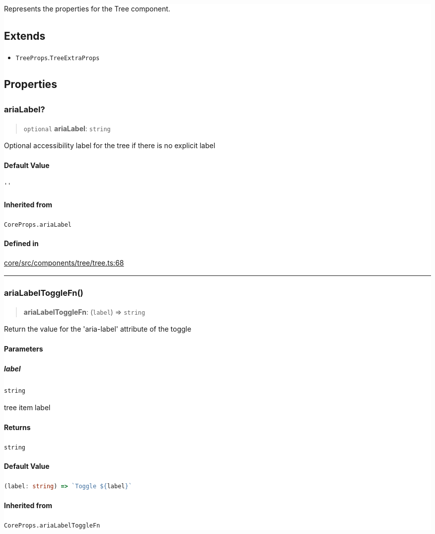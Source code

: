 Represents the properties for the Tree component.

## Extends

- `TreeProps`.`TreeExtraProps`

## Properties

### ariaLabel?

> `optional` **ariaLabel**: `string`

Optional accessibility label for the tree if there is no explicit label

#### Default Value

`''`

#### Inherited from

`CoreProps.ariaLabel`

#### Defined in

[core/src/components/tree/tree.ts:68](https://github.com/AmadeusITGroup/AgnosUI/blob/23050f41b9329446050cfedfe75f909725551f13/core/src/components/tree/tree.ts#L68)

***

### ariaLabelToggleFn()

> **ariaLabelToggleFn**: (`label`) => `string`

Return the value for the 'aria-label' attribute of the toggle

#### Parameters

##### label

`string`

tree item label

#### Returns

`string`

#### Default Value

```ts
(label: string) => `Toggle ${label}`
```

#### Inherited from

`CoreProps.ariaLabelToggleFn`
